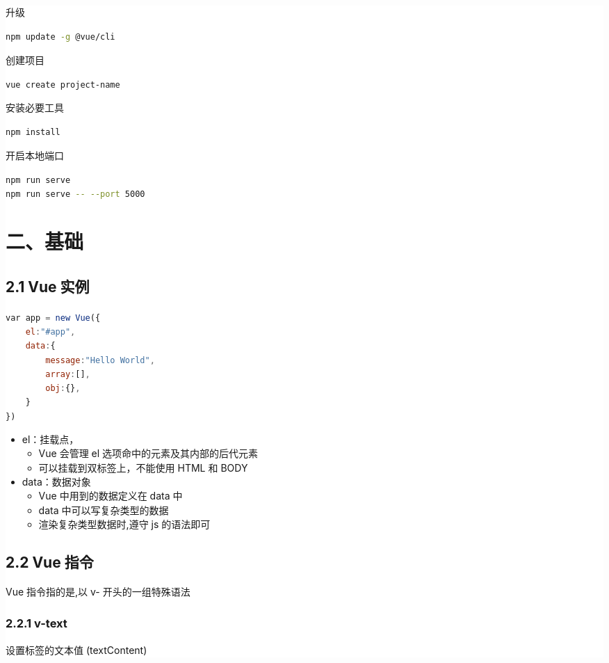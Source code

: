升级

```bash
npm update -g @vue/cli
```

创建项目

```bash
vue create project-name
```

安装必要工具

```bash
npm install
```

开启本地端口

```bash
npm run serve
npm run serve -- --port 5000
```

# 二、基础

## 2.1 Vue 实例

```javascript
var app = new Vue({
    el:"#app",
    data:{
        message:"Hello World",
        array:[],
		obj:{},
    }
})
```

- el：挂载点，
    - Vue 会管理 el 选项命中的元素及其内部的后代元素
    - 可以挂载到双标签上，不能使用 HTML 和 BODY
- data：数据对象
    - Vue 中用到的数据定义在 data 中
    - data 中可以写复杂类型的数据
    - 渲染复杂类型数据时,遵守 js 的语法即可

## 2.2 Vue 指令

Vue 指令指的是,以 v- 开头的一组特殊语法


### 2.2.1 v-text

设置标签的文本值 (textContent)
